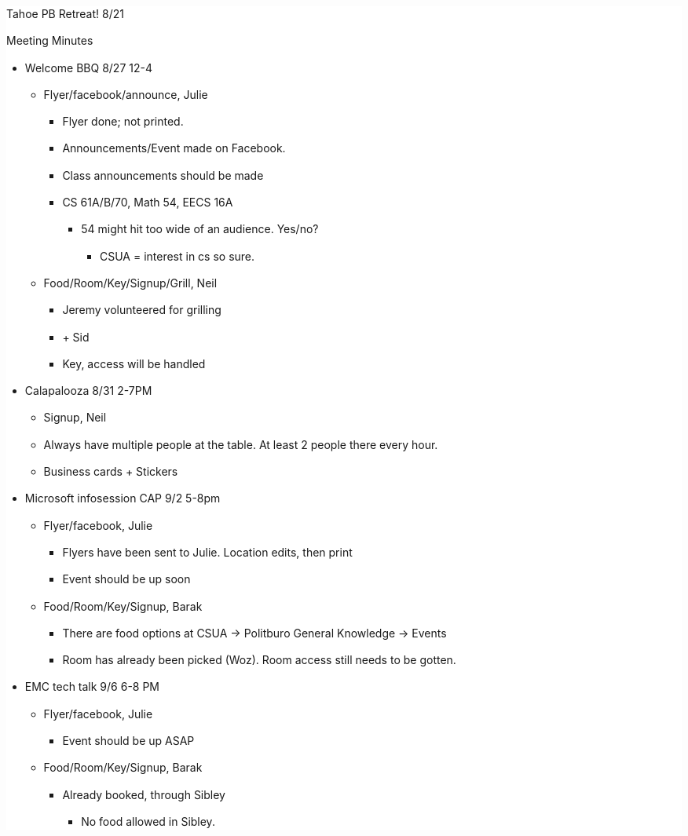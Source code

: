 Tahoe PB Retreat! 8/21

Meeting Minutes

-   Welcome BBQ 8/27 12-4

    -   Flyer/facebook/announce, Julie

        -   Flyer done; not printed.

        -   Announcements/Event made on Facebook.

        -   Class announcements should be made

        -   CS 61A/B/70, Math 54, EECS 16A

            -   54 might hit too wide of an audience. Yes/no?

                -   CSUA = interest in cs so sure.

    -   Food/Room/Key/Signup/Grill, Neil

        -   Jeremy volunteered for grilling

        -   \+ Sid

        -   Key, access will be handled

-   Calapalooza 8/31 2-7PM

    -   Signup, Neil

    -   Always have multiple people at the table. At least 2 people
        there every hour.

    -   Business cards + Stickers

-   Microsoft infosession CAP 9/2 5-8pm

    -   Flyer/facebook, Julie

        -   Flyers have been sent to Julie. Location edits, then print

        -   Event should be up soon

    -   Food/Room/Key/Signup, Barak

        -   There are food options at CSUA -\> Politburo General
            Knowledge -\> Events

        -   Room has already been picked (Woz). Room access still needs
            to be gotten.

-   EMC tech talk 9/6 6-8 PM

    -   Flyer/facebook, Julie

        -   Event should be up ASAP

    -   Food/Room/Key/Signup, Barak

        -   Already booked, through Sibley

            -   No food allowed in Sibley.
